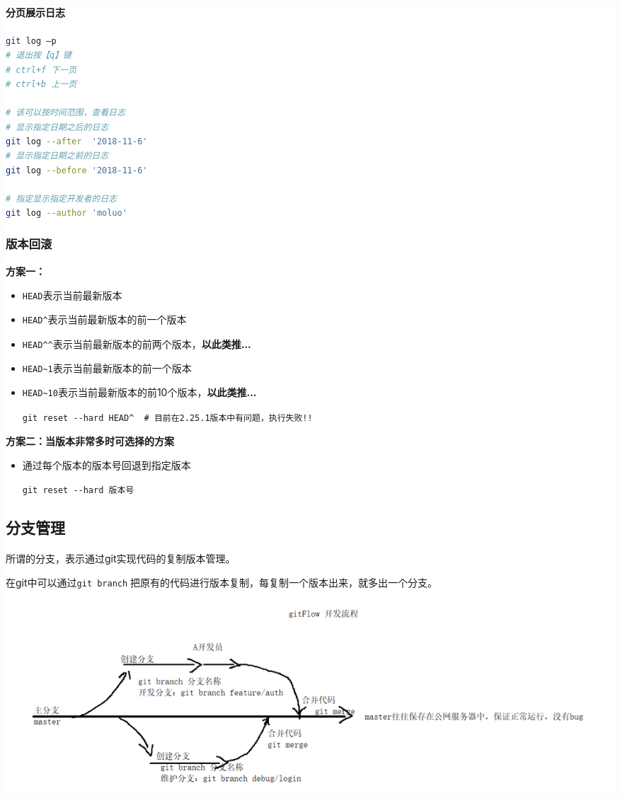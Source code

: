 #### 分页展示日志

```bash
git log –p 
# 退出按【q】键
# ctrl+f 下一页
# ctrl+b 上一页

# 该可以按时间范围，查看日志
# 显示指定日期之后的日志
git log --after  '2018-11-6'
# 显示指定日期之前的日志
git log --before '2018-11-6'

# 指定显示指定开发者的日志
git log --author 'moluo'
```



### 版本回滚

**方案一：**

- `HEAD`表示当前最新版本

- `HEAD^`表示当前最新版本的前一个版本

- `HEAD^^`表示当前最新版本的前两个版本，**以此类推...**

- `HEAD~1`表示当前最新版本的前一个版本

- `HEAD~10`表示当前最新版本的前10个版本，**以此类推...**

  ```
  git reset --hard HEAD^  # 目前在2.25.1版本中有问题，执行失败!!
  ```

**方案二：当版本非常多时可选择的方案**

- 通过每个版本的版本号回退到指定版本

  ```
  git reset --hard 版本号
  ```



## 分支管理

所谓的分支，表示通过git实现代码的复制版本管理。

在git中可以通过`git branch` 把原有的代码进行版本复制，每复制一个版本出来，就多出一个分支。

![image-20211104123044083](assets/image-20211104123044083.png)
